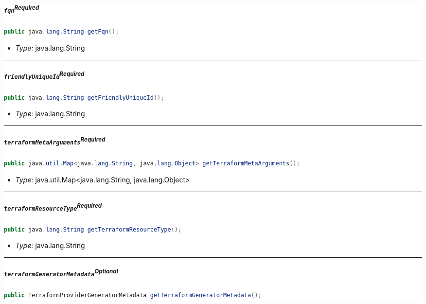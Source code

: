 ##### `fqn`<sup>Required</sup> <a name="fqn" id="@cdktf/provider-cloudflare.streamAudioTrack.StreamAudioTrack.property.fqn"></a>

```java
public java.lang.String getFqn();
```

- *Type:* java.lang.String

---

##### `friendlyUniqueId`<sup>Required</sup> <a name="friendlyUniqueId" id="@cdktf/provider-cloudflare.streamAudioTrack.StreamAudioTrack.property.friendlyUniqueId"></a>

```java
public java.lang.String getFriendlyUniqueId();
```

- *Type:* java.lang.String

---

##### `terraformMetaArguments`<sup>Required</sup> <a name="terraformMetaArguments" id="@cdktf/provider-cloudflare.streamAudioTrack.StreamAudioTrack.property.terraformMetaArguments"></a>

```java
public java.util.Map<java.lang.String, java.lang.Object> getTerraformMetaArguments();
```

- *Type:* java.util.Map<java.lang.String, java.lang.Object>

---

##### `terraformResourceType`<sup>Required</sup> <a name="terraformResourceType" id="@cdktf/provider-cloudflare.streamAudioTrack.StreamAudioTrack.property.terraformResourceType"></a>

```java
public java.lang.String getTerraformResourceType();
```

- *Type:* java.lang.String

---

##### `terraformGeneratorMetadata`<sup>Optional</sup> <a name="terraformGeneratorMetadata" id="@cdktf/provider-cloudflare.streamAudioTrack.StreamAudioTrack.property.terraformGeneratorMetadata"></a>

```java
public TerraformProviderGeneratorMetadata getTerraformGeneratorMetadata();
```
